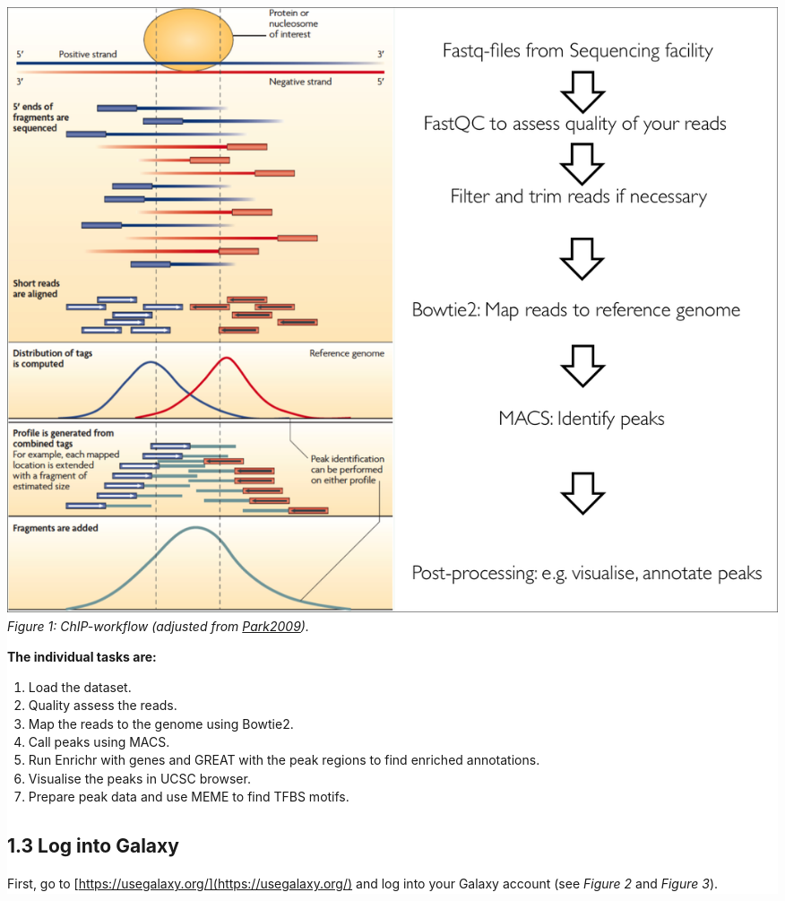 ![](img/workflow.png)
*Figure 1: ChIP-workflow (adjusted from [Park2009]).*

**The individual tasks are:**

1. Load the dataset.
2. Quality assess the reads.
3. Map the reads to the genome using Bowtie2.
4. Call peaks using MACS.
5. Run Enrichr with genes and GREAT with the peak regions to find enriched annotations.
6. Visualise the peaks in UCSC browser.
7. Prepare peak data and use MEME to find TFBS motifs.


## 1.3 Log into Galaxy
First, go to [https://usegalaxy.org/](https://usegalaxy.org/) and log into your Galaxy account (see *Figure 2* and *Figure 3*).


[Hawkins2010]: http://www.nature.com/nrg/journal/v11/n7/full/nrg2795.html "Hawkins RD, Hon GC & Ren B. Next-generation genomics: an integrative approach. Nature Reviews Genetics. 2010; 11, 476-486"
[Park2009]: http://www.nature.com/nrg/journal/v10/n10/abs/nrg2641.html "Park PJ. ChIP–seq: advantages and challenges of a maturing technology. Nature Reviews Genetics. 2009; 10, 669-680"